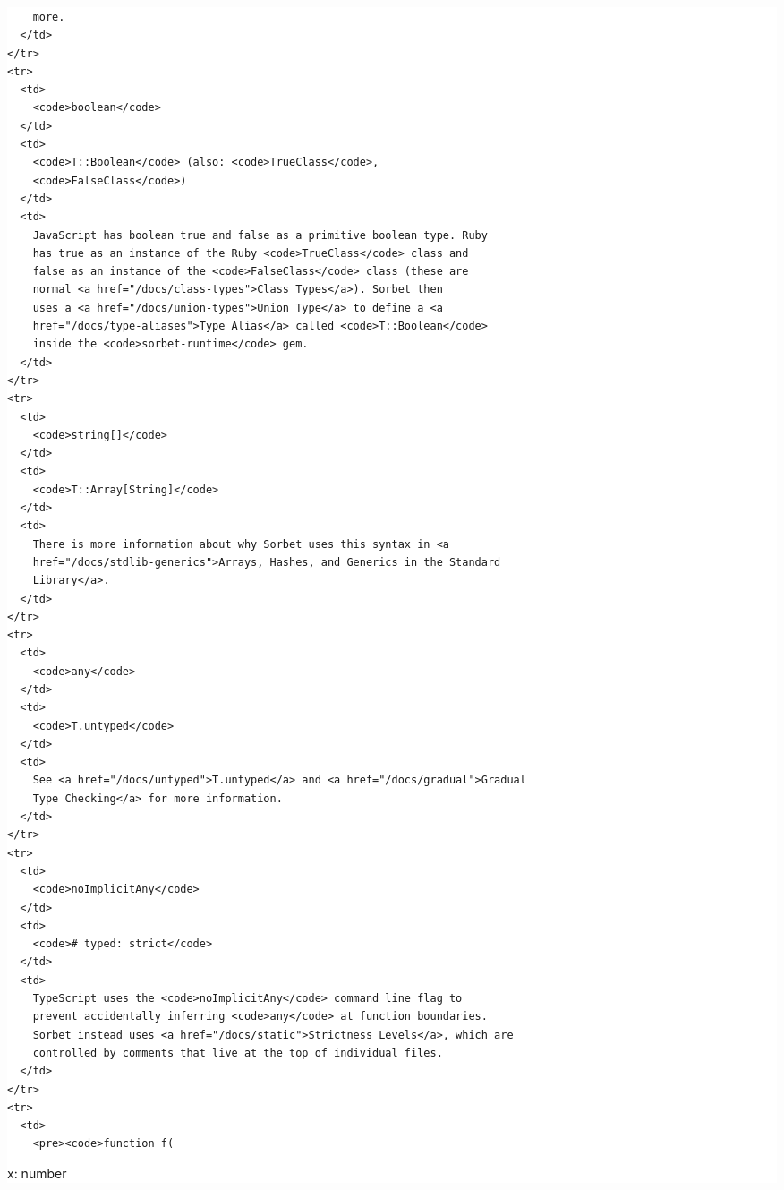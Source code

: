         more.
      </td>
    </tr>
    <tr>
      <td>
        <code>boolean</code>
      </td>
      <td>
        <code>T::Boolean</code> (also: <code>TrueClass</code>,
        <code>FalseClass</code>)
      </td>
      <td>
        JavaScript has boolean true and false as a primitive boolean type. Ruby
        has true as an instance of the Ruby <code>TrueClass</code> class and
        false as an instance of the <code>FalseClass</code> class (these are
        normal <a href="/docs/class-types">Class Types</a>). Sorbet then
        uses a <a href="/docs/union-types">Union Type</a> to define a <a
        href="/docs/type-aliases">Type Alias</a> called <code>T::Boolean</code>
        inside the <code>sorbet-runtime</code> gem.
      </td>
    </tr>
    <tr>
      <td>
        <code>string[]</code>
      </td>
      <td>
        <code>T::Array[String]</code>
      </td>
      <td>
        There is more information about why Sorbet uses this syntax in <a
        href="/docs/stdlib-generics">Arrays, Hashes, and Generics in the Standard
        Library</a>.
      </td>
    </tr>
    <tr>
      <td>
        <code>any</code>
      </td>
      <td>
        <code>T.untyped</code>
      </td>
      <td>
        See <a href="/docs/untyped">T.untyped</a> and <a href="/docs/gradual">Gradual
        Type Checking</a> for more information.
      </td>
    </tr>
    <tr>
      <td>
        <code>noImplicitAny</code>
      </td>
      <td>
        <code># typed: strict</code>
      </td>
      <td>
        TypeScript uses the <code>noImplicitAny</code> command line flag to
        prevent accidentally inferring <code>any</code> at function boundaries.
        Sorbet instead uses <a href="/docs/static">Strictness Levels</a>, which are
        controlled by comments that live at the top of individual files.
      </td>
    </tr>
    <tr>
      <td>
        <pre><code>function f(
  x: number